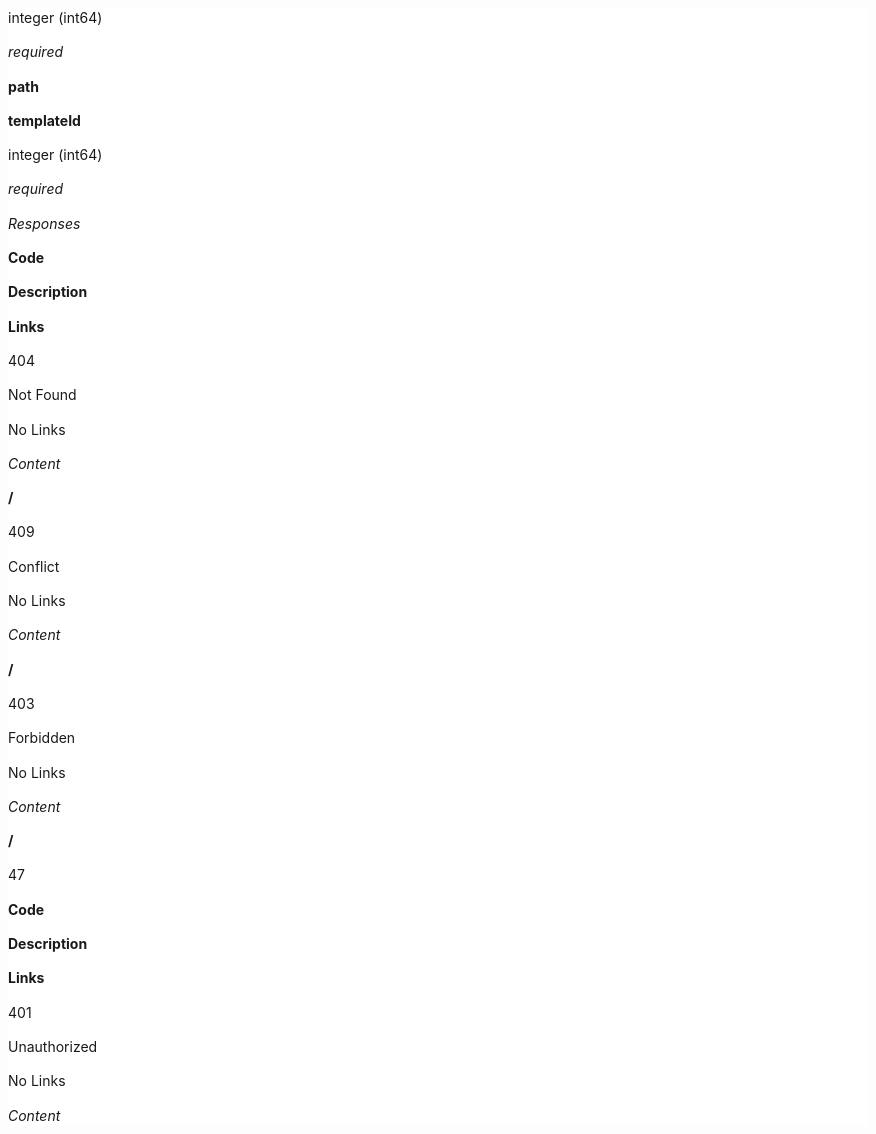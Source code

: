 integer \(int64\)

*required*

**path**

**templateId**

integer \(int64\)

*required*

*Responses*

**Code**

**Description**

**Links**

404

Not Found

No Links

*Content*

**/**

409

Conflict

No Links

*Content*

**/**

403

Forbidden

No Links

*Content*

**/**

47

**Code**

**Description**

**Links**

401

Unauthorized

No Links

*Content*
